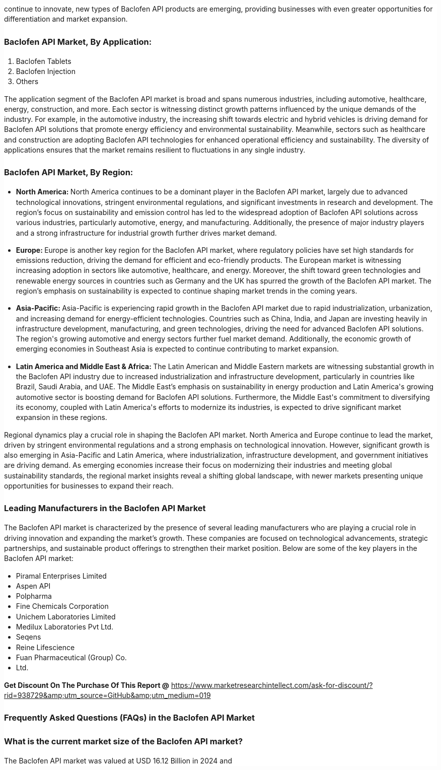 continue to innovate, new types of Baclofen API products are emerging, providing businesses with even greater opportunities for differentiation and market expansion.</p><h3>Baclofen API Market,&nbsp;By Application:</h3><ol><li>Baclofen Tablets<li> Baclofen Injection<li> Others</li></ol><p>The application segment of the Baclofen API market is broad and spans numerous industries, including automotive, healthcare, energy, construction, and more. Each sector is witnessing distinct growth patterns influenced by the unique demands of the industry. For example, in the automotive industry, the increasing shift towards electric and hybrid vehicles is driving demand for Baclofen API solutions that promote energy efficiency and environmental sustainability. Meanwhile, sectors such as healthcare and construction are adopting Baclofen API technologies for enhanced operational efficiency and sustainability. The diversity of applications ensures that the market remains resilient to fluctuations in any single industry.</p><h3>Baclofen API Market, By Region:</h3><ul><li><p><strong>North America:&nbsp;</strong>North America continues to be a dominant player in the Baclofen API market, largely due to advanced technological innovations, stringent environmental regulations, and significant investments in research and development. The region&rsquo;s focus on sustainability and emission control has led to the widespread adoption of Baclofen API solutions across various industries, particularly automotive, energy, and manufacturing. Additionally, the presence of major industry players and a strong infrastructure for industrial growth further drives market demand.</p></li><li><p><strong><strong>Europe:&nbsp;</strong></strong>Europe is another key region for the Baclofen API market, where regulatory policies have set high standards for emissions reduction, driving the demand for efficient and eco-friendly products. The European market is witnessing increasing adoption in sectors like automotive, healthcare, and energy. Moreover, the shift toward green technologies and renewable energy sources in countries such as Germany and the UK has spurred the growth of the Baclofen API market. The region&rsquo;s emphasis on sustainability is expected to continue shaping market trends in the coming years.</p></li><li><p><strong><strong>Asia-Pacific:&nbsp;</strong></strong>Asia-Pacific is experiencing rapid growth in the Baclofen API market due to rapid industrialization, urbanization, and increasing demand for energy-efficient technologies. Countries such as China, India, and Japan are investing heavily in infrastructure development, manufacturing, and green technologies, driving the need for advanced Baclofen API solutions. The region's growing automotive and energy sectors further fuel market demand. Additionally, the economic growth of emerging economies in Southeast Asia is expected to continue contributing to market expansion.</p></li><li><p><strong><strong>Latin America and Middle East &amp; Africa:&nbsp;</strong></strong>The Latin American and Middle Eastern markets are witnessing substantial growth in the Baclofen API industry due to increased industrialization and infrastructure development, particularly in countries like Brazil, Saudi Arabia, and UAE. The Middle East&rsquo;s emphasis on sustainability in energy production and Latin America's growing automotive sector is boosting demand for Baclofen API solutions. Furthermore, the Middle East's commitment to diversifying its economy, coupled with Latin America's efforts to modernize its industries, is expected to drive significant market expansion in these regions.</p></li></ul><p>Regional dynamics play a crucial role in shaping the Baclofen API market. North America and Europe continue to lead the market, driven by stringent environmental regulations and a strong emphasis on technological innovation. However, significant growth is also emerging in Asia-Pacific and Latin America, where industrialization, infrastructure development, and government initiatives are driving demand. As emerging economies increase their focus on modernizing their industries and meeting global sustainability standards, the regional market insights reveal a shifting global landscape, with newer markets presenting unique opportunities for businesses to expand their reach.</p><h3><strong>Leading Manufacturers in the Baclofen API Market</strong></h3><p>The Baclofen API market is characterized by the presence of several leading manufacturers who are playing a crucial role in driving innovation and expanding the market&rsquo;s growth. These companies are focused on technological advancements, strategic partnerships, and sustainable product offerings to strengthen their market position. Below are some of the key players in the Baclofen API market:</p></div><div class="article-main__content" data-test-id="publishing-text-block"><ul><li><span class="">Piramal Enterprises Limited<li> Aspen API<li> Polpharma<li> Fine Chemicals Corporation<li> Unichem Laboratories Limited<li> Medilux Laboratories Pvt Ltd.<li> Seqens<li> Reine Lifescience<li> Fuan Pharmaceutical (Group) Co.<li> Ltd.</span></li></ul></div><div class="article-main__content" data-test-id="publishing-text-block"><p><span class="font-[700]"><strong>Get Discount On The Purchase Of This Report @</strong> <a href="https://www.marketresearchintellect.com/ask-for-discount/?rid=938729&amp;utm_source=GitHub&amp;utm_medium=019" data-fr-linked="true">https://www.marketresearchintellect.com/ask-for-discount/?rid=938729&amp;utm_source=GitHub&amp;utm_medium=019</a></span></p></div><div class="article-main__content" data-test-id="publishing-text-block"><h3><strong>Frequently Asked Questions (FAQs) in the Baclofen API Market</strong></h3><h3><strong>What is the current market size of the Baclofen API market?</strong></h3><p>The Baclofen API market was valued at USD 16.12 Billion in 2024 and